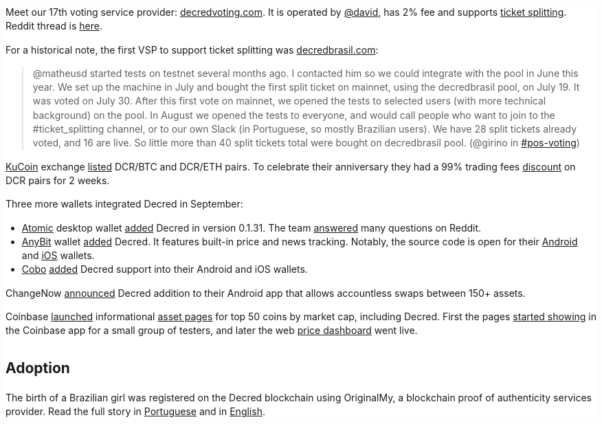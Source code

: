 Meet our 17th voting service provider: [decredvoting.com](https://decredvoting.com/). It is operated by [@david](https://decred.slack.com/team/U0RTS3P98), has 2% fee and supports [ticket splitting](https://decredvoting.com/ticketsplitting). Reddit thread is [here](https://www.reddit.com/r/decred/comments/9c6s3l/new_voting_service_provider_aka_stake_pool_is_now/).

For a historical note, the first VSP to support ticket splitting was [decredbrasil.com](https://stake.decredbrasil.com/):

> @matheusd started tests on testnet several months ago. I contacted him so we could integrate with the pool in June this year. We set up the machine in July and bought the first split ticket on mainnet, using the decredbrasil pool, on July 19. It was voted on July 30. After this first vote on mainnet, we opened the tests to selected users (with more technical background) on the pool. In August we opened the tests to everyone, and would call people who want to join to the #ticket_splitting channel, or to our own Slack (in Portuguese, so mostly Brazilian users). We have 28 split tickets already voted, and 16 are live. So little more than 40 split tickets total were bought on decredbrasil pool. (@girino in [#pos-voting](https://riot.im/app/#/room/!wSdymYrEpBhsWlDJuk:decred.org/$153865859420017BGaFx:decred.org))

[KuCoin](https://www.kucoin.com/) exchange [listed](https://news.kucoin.com/en/decred-dcr-gets-listed-on-kucoin/) DCR/BTC and DCR/ETH pairs. To celebrate their anniversary they had a 99% trading fees [discount](https://news.kucoin.com/en/99-discount-over-the-trading-fees-on-dcr-trading-pairs/) on DCR pairs for 2 weeks.

Three more wallets integrated Decred in September:

* [Atomic](https://atomicwallet.io/) desktop wallet [added](https://twitter.com/atomicwallet/status/1042032573168476160) Decred in version 0.1.31. The team [answered](https://www.reddit.com/r/decred/comments/9igvgg/warm_welcome_decred_in_atomic_swap_wallet/e6lki2j/) many questions on Reddit. 
* [AnyBit](https://www.anybit.io/) wallet [added](https://twitter.com/decredproject/status/1043228642992640000) Decred. It features built-in price and news tracking. Notably, the source code is open for their [Android](https://github.com/AnyBitIO/anybit-Android) and [iOS](https://github.com/AnyBitIO/anybit-iOS) wallets.
* [Cobo](https://cobo.com/) [added](https://twitter.com/decredproject/status/1045765231157399554) Decred support into their Android and iOS wallets.

ChangeNow [announced](https://www.reddit.com/r/decred/comments/9f7nga/decred_is_now_available_on_changenows_android_app/) Decred addition to their Android app that allows accountless swaps between 150+ assets.

Coinbase [launched](https://twitter.com/coinbase/status/1045813201508524032) informational [asset pages](https://blog.coinbase.com/experimenting-with-educational-asset-pages-b0b4d54b887b) for top 50 coins by market cap, including Decred. First the pages [started showing](https://www.bitguru.co.uk/crypto-news/coinbase-error-shows-44-additional-cryptocurrencies-on-the-app/) in the Coinbase app for a small group of testers, and later the web [price dashboard](https://www.coinbase.com/price) went live.

## Adoption

The birth of a Brazilian girl was registered on the Decred blockchain using OriginalMy, a blockchain proof of authenticity services provider. Read the full story in [Portuguese](https://www.criptomoedasfacil.com/brasileiro-realiza-primeiro-registro-de-nascimento-na-blockchain-da-decred/) and in [English](https://www.cryptovibes.com/crypto-news/the-world-first-newborn-registered-on-decred-dcr-blockchain-is-a-brazilian/).
